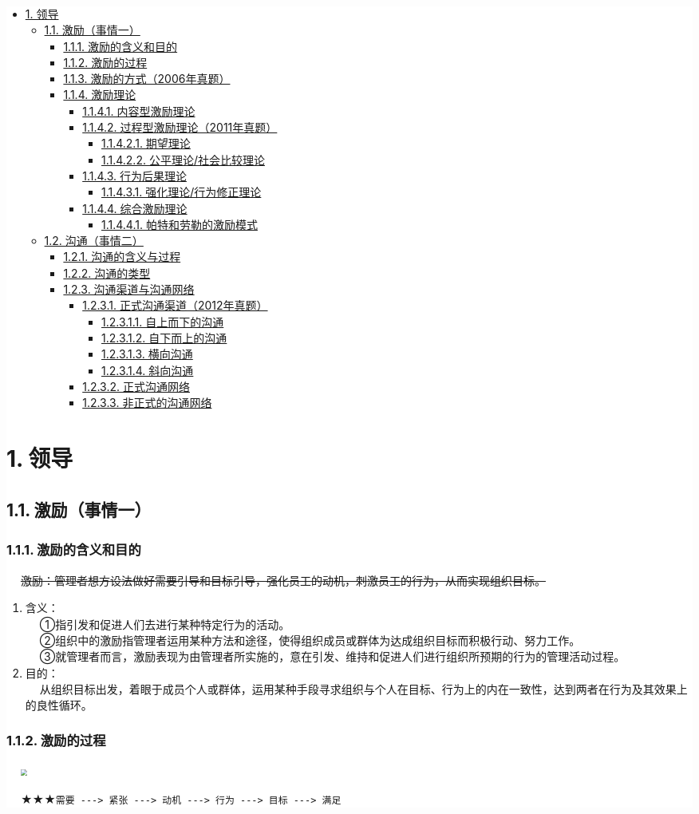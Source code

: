


- [1. 领导](#1-领导)
    - [1.1. 激励（事情一）](#11-激励事情一)
        - [1.1.1. 激励的含义和目的](#111-激励的含义和目的)
        - [1.1.2. 激励的过程](#112-激励的过程)
        - [1.1.3. 激励的方式（2006年真题）](#113-激励的方式2006年真题)
        - [1.1.4. 激励理论](#114-激励理论)
            - [1.1.4.1. 内容型激励理论](#1141-内容型激励理论)
            - [1.1.4.2. 过程型激励理论（2011年真题）](#1142-过程型激励理论2011年真题)
                - [1.1.4.2.1. 期望理论](#11421-期望理论)
                - [1.1.4.2.2. 公平理论/社会比较理论](#11422-公平理论社会比较理论)
            - [1.1.4.3. 行为后果理论](#1143-行为后果理论)
                - [1.1.4.3.1. 强化理论/行为修正理论](#11431-强化理论行为修正理论)
            - [1.1.4.4. 综合激励理论](#1144-综合激励理论)
                - [1.1.4.4.1. 帕特和劳勒的激励模式](#11441-帕特和劳勒的激励模式)
    - [1.2. 沟通（事情二）](#12-沟通事情二)
        - [1.2.1. 沟通的含义与过程](#121-沟通的含义与过程)
        - [1.2.2. 沟通的类型](#122-沟通的类型)
        - [1.2.3. 沟通渠道与沟通网络](#123-沟通渠道与沟通网络)
            - [1.2.3.1. 正式沟通渠道（2012年真题）](#1231-正式沟通渠道2012年真题)
                - [1.2.3.1.1. 自上而下的沟通](#12311-自上而下的沟通)
                - [1.2.3.1.2. 自下而上的沟通](#12312-自下而上的沟通)
                - [1.2.3.1.3. 横向沟通](#12313-横向沟通)
                - [1.2.3.1.4. 斜向沟通](#12314-斜向沟通)
            - [1.2.3.2. 正式沟通网络](#1232-正式沟通网络)
            - [1.2.3.3. 非正式的沟通网络](#1233-非正式的沟通网络)





# 1. 领导



## 1.1. 激励（事情一）  
### 1.1.1. 激励的含义和目的  
&emsp; ~~激励：管理者想方设法做好需要引导和目标引导，强化员工的动机，剌激员工的行为，从而实现组织目标。~~  

1. 含义：   
&emsp; ①指引发和促进人们去进行某种特定行为的活动。   
&emsp; ②组织中的激励指管理者运用某种方法和途径，使得组织成员或群体为达成组织目标而积极行动、努力工作。   
&emsp; ③就管理者而言，激励表现为由管理者所实施的，意在引发、维持和促进人们进行组织所预期的行为的管理活动过程。   
2. 目的：  
&emsp; 从组织目标出发，着眼于成员个人或群体，运用某种手段寻求组织与个人在目标、行为上的内在一致性，达到两者在行为及其效果上的良性循环。    

### 1.1.2. 激励的过程  
&emsp; <img src="http://182.92.69.8:8081/img/senior/senior-25.png" style="zoom:50%">    

&emsp; ★★★`需要 ---> 紧张 ---> 动机 ---> 行为 ---> 目标 ---> 满足`  
